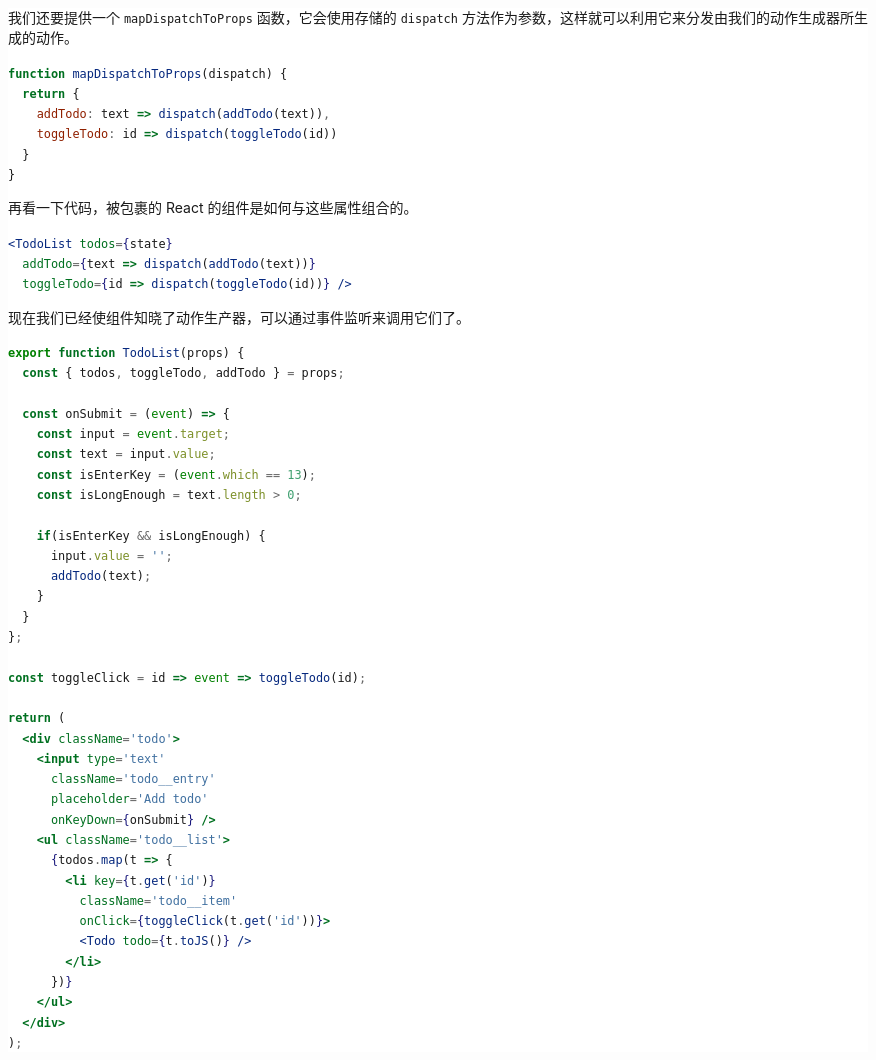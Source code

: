 我们还要提供一个 `mapDispatchToProps` 函数，它会使用存储的 `dispatch` 方法作为参数，这样就可以利用它来分发由我们的动作生成器所生成的动作。

```javascript
function mapDispatchToProps(dispatch) {
  return {
    addTodo: text => dispatch(addTodo(text)),
    toggleTodo: id => dispatch(toggleTodo(id))
  }
}
```

再看一下代码，被包裹的 React 的组件是如何与这些属性组合的。

```jsx
<TodoList todos={state}
  addTodo={text => dispatch(addTodo(text))}
  toggleTodo={id => dispatch(toggleTodo(id))} />
```

现在我们已经使组件知晓了动作生产器，可以通过事件监听来调用它们了。

```jsx
export function TodoList(props) {
  const { todos, toggleTodo, addTodo } = props;
  
  const onSubmit = (event) => {
    const input = event.target;
    const text = input.value;
    const isEnterKey = (event.which == 13);
    const isLongEnough = text.length > 0;
    
    if(isEnterKey && isLongEnough) {
      input.value = '';
      addTodo(text);
    }
  }
};

const toggleClick = id => event => toggleTodo(id);

return (
  <div className='todo'>
    <input type='text'
      className='todo__entry'
      placeholder='Add todo'
      onKeyDown={onSubmit} />
    <ul className='todo__list'>
      {todos.map(t => {
        <li key={t.get('id')}
          className='todo__item'
          onClick={toggleClick(t.get('id'))}>
          <Todo todo={t.toJS()} />
        </li>
      })}
    </ul>
  </div>
);
```
